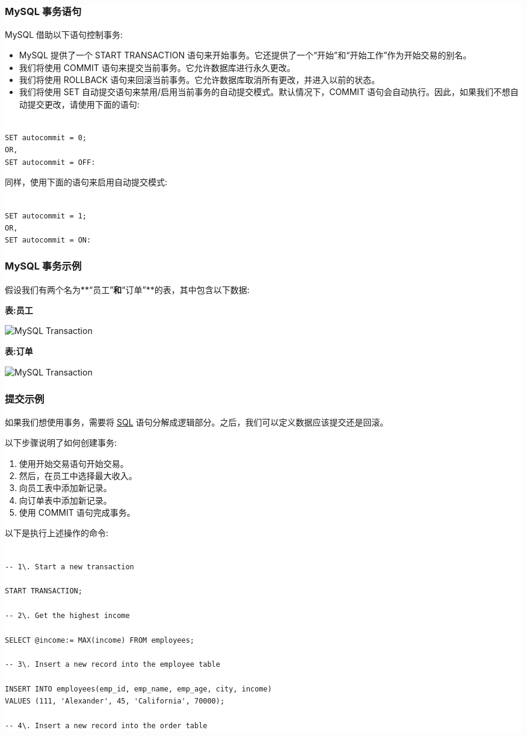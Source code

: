### MySQL 事务语句

MySQL 借助以下语句控制事务:

*   MySQL 提供了一个 START TRANSACTION 语句来开始事务。它还提供了一个“开始”和“开始工作”作为开始交易的别名。
*   我们将使用 COMMIT 语句来提交当前事务。它允许数据库进行永久更改。
*   我们将使用 ROLLBACK 语句来回滚当前事务。它允许数据库取消所有更改，并进入以前的状态。
*   我们将使用 SET 自动提交语句来禁用/启用当前事务的自动提交模式。默认情况下，COMMIT 语句会自动执行。因此，如果我们不想自动提交更改，请使用下面的语句:

```

SET autocommit = 0;
OR,
SET autocommit = OFF:

```

同样，使用下面的语句来启用自动提交模式:

```

SET autocommit = 1;
OR,
SET autocommit = ON:

```

### MySQL 事务示例

假设我们有两个名为**“员工”**和**“订单”**的表，其中包含以下数据:

**表:员工**

![MySQL Transaction](../Images/c967e056a821289f632b690f1bcc66fc.png)

**表:订单**

![MySQL Transaction](../Images/a1143c15cc4fec412c76ff84c0b9f455.png)

### 提交示例

如果我们想使用事务，需要将 [SQL](https://www.javatpoint.com/sql-tutorial) 语句分解成逻辑部分。之后，我们可以定义数据应该提交还是回滚。

以下步骤说明了如何创建事务:

1.  使用开始交易语句开始交易。
2.  然后，在员工中选择最大收入。
3.  向员工表中添加新记录。
4.  向订单表中添加新记录。
5.  使用 COMMIT 语句完成事务。

以下是执行上述操作的命令:

```

-- 1\. Start a new transaction

START TRANSACTION;

-- 2\. Get the highest income

SELECT @income:= MAX(income) FROM employees;

-- 3\. Insert a new record into the employee table

INSERT INTO employees(emp_id, emp_name, emp_age, city, income) 
VALUES (111, 'Alexander', 45, 'California', 70000);

-- 4\. Insert a new record into the order table
```